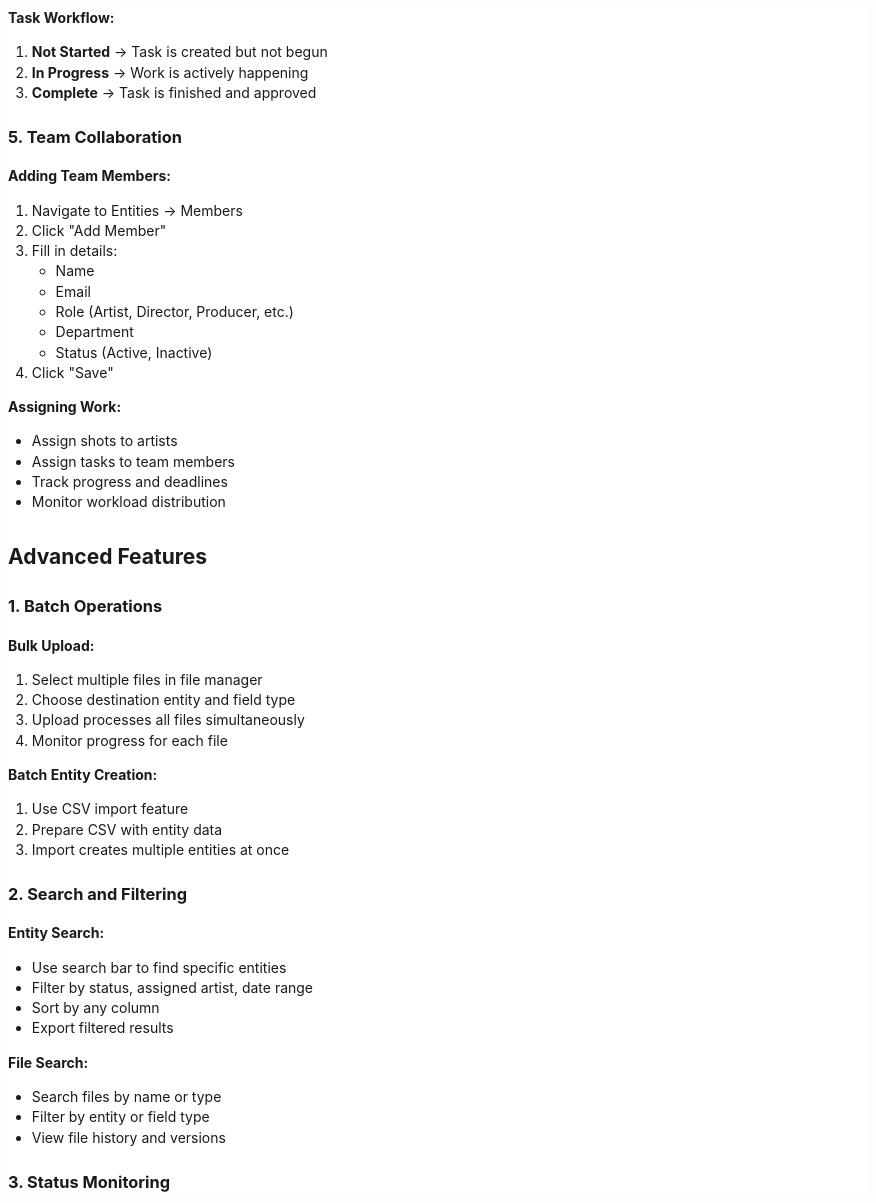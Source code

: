 **Task Workflow:**
1. **Not Started** → Task is created but not begun
2. **In Progress** → Work is actively happening
3. **Complete** → Task is finished and approved

### 5. Team Collaboration

**Adding Team Members:**
1. Navigate to Entities → Members
2. Click "Add Member"
3. Fill in details:
   - Name
   - Email
   - Role (Artist, Director, Producer, etc.)
   - Department
   - Status (Active, Inactive)
4. Click "Save"

**Assigning Work:**
- Assign shots to artists
- Assign tasks to team members
- Track progress and deadlines
- Monitor workload distribution

## Advanced Features

### 1. Batch Operations

**Bulk Upload:**
1. Select multiple files in file manager
2. Choose destination entity and field type
3. Upload processes all files simultaneously
4. Monitor progress for each file

**Batch Entity Creation:**
1. Use CSV import feature
2. Prepare CSV with entity data
3. Import creates multiple entities at once

### 2. Search and Filtering

**Entity Search:**
- Use search bar to find specific entities
- Filter by status, assigned artist, date range
- Sort by any column
- Export filtered results

**File Search:**
- Search files by name or type
- Filter by entity or field type
- View file history and versions

### 3. Status Monitoring
